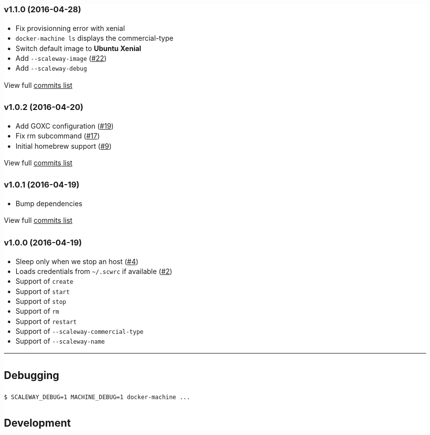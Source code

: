### v1.1.0 (2016-04-28)

* Fix provisionning error with xenial
* `docker-machine ls` displays the commercial-type
* Switch default image to **Ubuntu Xenial**
* Add `--scaleway-image` ([#22](https://github.com/scaleway/docker-machine-driver-scaleway/issues/22))
* Add `--scaleway-debug`

View full [commits list](https://github.com/scaleway/docker-machine-driver-scaleway/compare/v1.0.2...v1.1.0)

### v1.0.2 (2016-04-20)

* Add GOXC configuration ([#19](https://github.com/scaleway/docker-machine-driver-scaleway/issues/19))
* Fix rm subcommand ([#17](https://github.com/scaleway/docker-machine-driver-scaleway/issues/17))
* Initial homebrew support ([#9](https://github.com/scaleway/docker-machine-driver-scaleway/issues/9))

View full [commits list](https://github.com/scaleway/docker-machine-driver-scaleway/compare/v1.0.1...v1.0.2)

### v1.0.1 (2016-04-19)

* Bump dependencies

View full [commits list](https://github.com/scaleway/docker-machine-driver-scaleway/compare/v1.0.0...v1.0.1)

### v1.0.0 (2016-04-19)

* Sleep only when we stop an host ([#4](https://github.com/scaleway/docker-machine-driver-scaleway/issues/4))
* Loads credentials from `~/.scwrc` if available ([#2](https://github.com/scaleway/docker-machine-driver-scaleway/issues/2))
* Support of `create`
* Support of `start`
* Support of `stop`
* Support of `rm`
* Support of `restart`
* Support of `--scaleway-commercial-type`
* Support of `--scaleway-name`


---

## Debugging

```console
$ SCALEWAY_DEBUG=1 MACHINE_DEBUG=1 docker-machine ...
```

## Development
